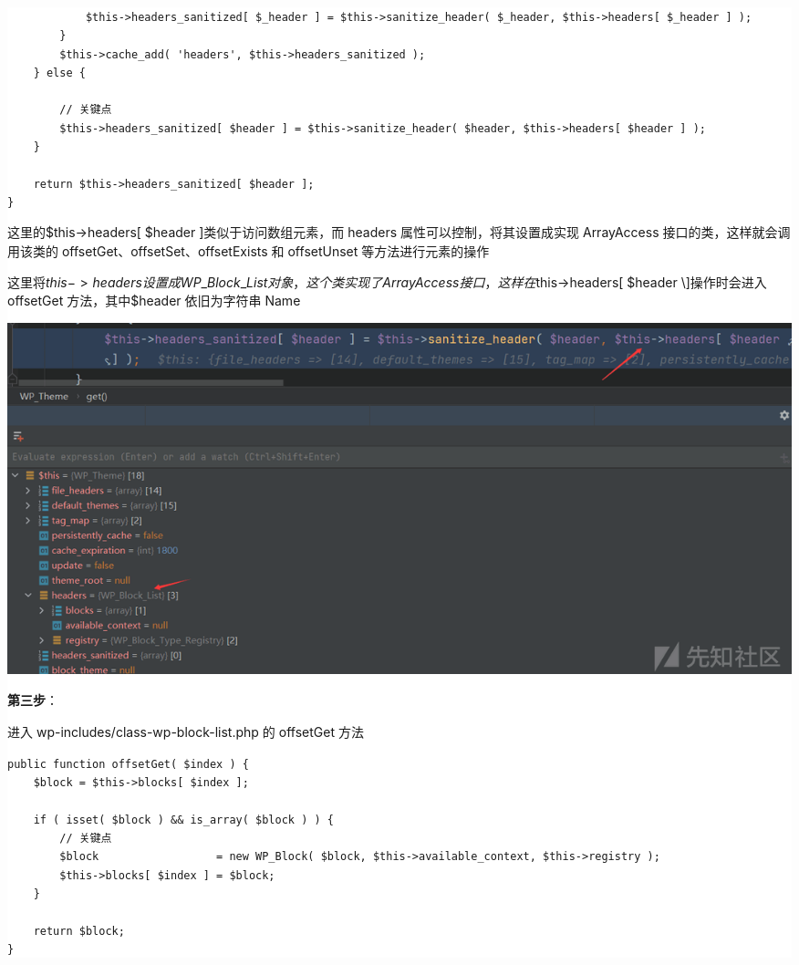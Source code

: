 ```plain
            $this->headers_sanitized[ $_header ] = $this->sanitize_header( $_header, $this->headers[ $_header ] );
        }
        $this->cache_add( 'headers', $this->headers_sanitized );
    } else {

        // 关键点
        $this->headers_sanitized[ $header ] = $this->sanitize_header( $header, $this->headers[ $header ] );
    }

    return $this->headers_sanitized[ $header ];
}
```

这里的$this->headers\[ $header \]类似于访问数组元素，而 headers 属性可以控制，将其设置成实现 ArrayAccess 接口的类，这样就会调用该类的 offsetGet、offsetSet、offsetExists 和 offsetUnset 等方法进行元素的操作

这里将$this->headers 设置成 WP\_Block\_List 对象，这个类实现了 ArrayAccess 接口，这样在$this->headers\[ $header \]操作时会进入 offsetGet 方法，其中$header 依旧为字符串 Name

[![](assets/1707953698-d5b5263fb05df750b9846115b47fe1e0.png)](https://xzfile.aliyuncs.com/media/upload/picture/20240208122944-af20c588-c63a-1.png)

**第三步**：

进入 wp-includes/class-wp-block-list.php 的 offsetGet 方法

```plain
public function offsetGet( $index ) {
    $block = $this->blocks[ $index ];

    if ( isset( $block ) && is_array( $block ) ) {
        // 关键点
        $block                  = new WP_Block( $block, $this->available_context, $this->registry );
        $this->blocks[ $index ] = $block;
    }

    return $block;
}
```
